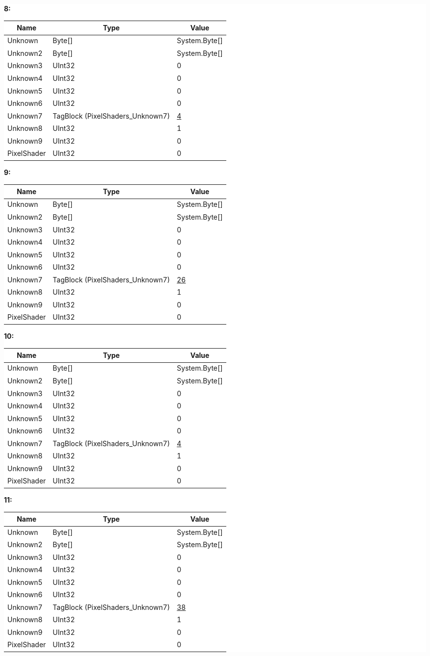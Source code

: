 
**8:**

Name	| Type	| Value
---	|---	|---	|
Unknown	|Byte[]	|System.Byte[]
Unknown2	|Byte[]	|System.Byte[]
Unknown3	|UInt32	|0
Unknown4	|UInt32	|0
Unknown5	|UInt32	|0
Unknown6	|UInt32	|0
Unknown7	|TagBlock (PixelShaders_Unknown7)	|[4](#pixelshaders_unknown7)
Unknown8	|UInt32	|1
Unknown9	|UInt32	|0
PixelShader	|UInt32	|0


**9:**

Name	| Type	| Value
---	|---	|---	|
Unknown	|Byte[]	|System.Byte[]
Unknown2	|Byte[]	|System.Byte[]
Unknown3	|UInt32	|0
Unknown4	|UInt32	|0
Unknown5	|UInt32	|0
Unknown6	|UInt32	|0
Unknown7	|TagBlock (PixelShaders_Unknown7)	|[26](#pixelshaders_unknown7)
Unknown8	|UInt32	|1
Unknown9	|UInt32	|0
PixelShader	|UInt32	|0


**10:**

Name	| Type	| Value
---	|---	|---	|
Unknown	|Byte[]	|System.Byte[]
Unknown2	|Byte[]	|System.Byte[]
Unknown3	|UInt32	|0
Unknown4	|UInt32	|0
Unknown5	|UInt32	|0
Unknown6	|UInt32	|0
Unknown7	|TagBlock (PixelShaders_Unknown7)	|[4](#pixelshaders_unknown7)
Unknown8	|UInt32	|1
Unknown9	|UInt32	|0
PixelShader	|UInt32	|0


**11:**

Name	| Type	| Value
---	|---	|---	|
Unknown	|Byte[]	|System.Byte[]
Unknown2	|Byte[]	|System.Byte[]
Unknown3	|UInt32	|0
Unknown4	|UInt32	|0
Unknown5	|UInt32	|0
Unknown6	|UInt32	|0
Unknown7	|TagBlock (PixelShaders_Unknown7)	|[38](#pixelshaders_unknown7)
Unknown8	|UInt32	|1
Unknown9	|UInt32	|0
PixelShader	|UInt32	|0
